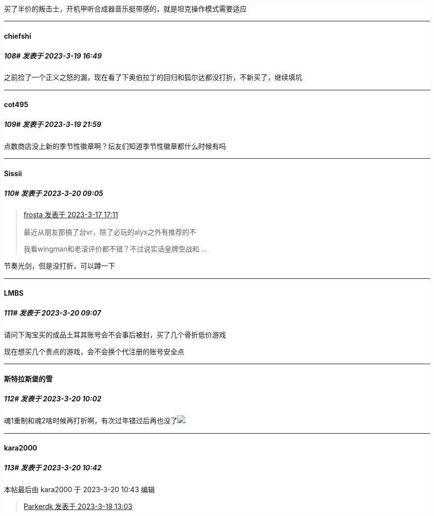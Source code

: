 买了半价的叛击士，开机甲听合成器音乐挺带感的，就是坦克操作模式需要适应

*****

####  chiefshi  
##### 108#       发表于 2023-3-19 16:49

之前捡了一个正义之怒的漏，现在看了下奥伯拉丁的回归和狐尔达都没打折，不新买了，继续填坑


*****

####  cot495  
##### 109#       发表于 2023-3-19 21:59

点数商店没上新的季节性徽章啊？坛友们知道季节性徽章都什么时候有吗


*****

####  Sissii  
##### 110#       发表于 2023-3-20 09:05

<blockquote><a href="httphttps://bbs.saraba1st.com/2b/forum.php?mod=redirect&amp;goto=findpost&amp;pid=60123497&amp;ptid=2123758" target="_blank">frosta 发表于 2023-3-17 17:11</a>

最近从朋友那搞了台vr，除了必玩的alyx之外有推荐的不

我看wingman和老滚评价都不错？不过说实话皇牌空战和 ...</blockquote>
节奏光剑，但是没打折，可以蹲一下

*****

####  LMBS  
##### 111#       发表于 2023-3-20 09:07

请问下淘宝买的成品土耳其账号会不会事后被封，买了几个骨折低价游戏

现在想买几个贵点的游戏，会不会换个代注册的账号安全点


*****

####  斯特拉斯堡的雪  
##### 112#       发表于 2023-3-20 10:02

魂1重制和魂2啥时候再打折啊，有次过年错过后再也没了<img src="https://static.saraba1st.com/image/smiley/face2017/210.gif" referrerpolicy="no-referrer">


*****

####  kara2000  
##### 113#       发表于 2023-3-20 10:42

 本帖最后由 kara2000 于 2023-3-20 10:43 编辑 
<blockquote><a href="httphttps://bbs.saraba1st.com/2b/forum.php?mod=redirect&amp;goto=findpost&amp;pid=60131432&amp;ptid=2123758" target="_blank">Parkerdk 发表于 2023-3-18 13:03</a>
